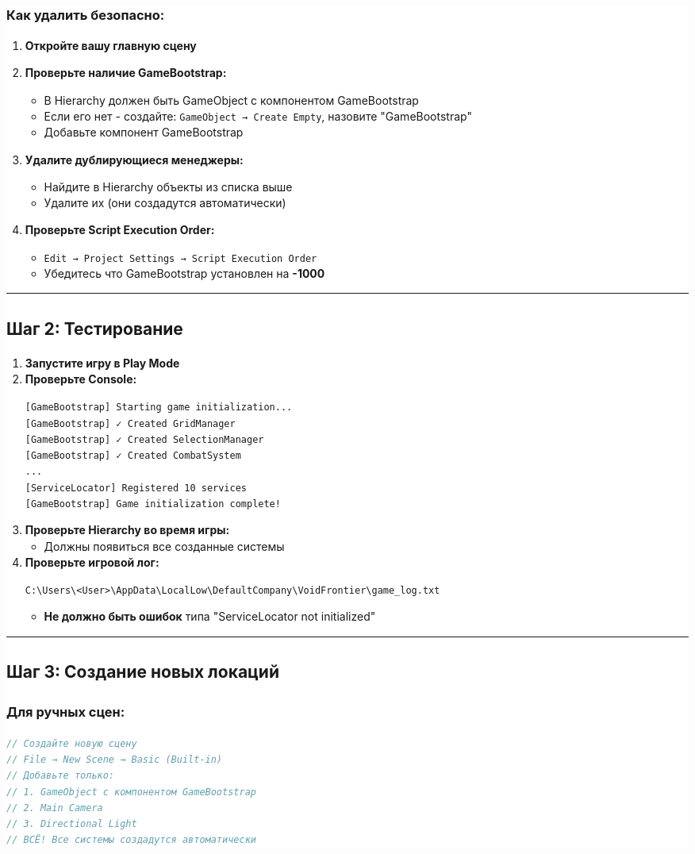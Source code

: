 ### Как удалить безопасно:

1. **Откройте вашу главную сцену**
2. **Проверьте наличие GameBootstrap:**
   - В Hierarchy должен быть GameObject с компонентом GameBootstrap
   - Если его нет - создайте: `GameObject → Create Empty`, назовите "GameBootstrap"
   - Добавьте компонент GameBootstrap

3. **Удалите дублирующиеся менеджеры:**
   - Найдите в Hierarchy объекты из списка выше
   - Удалите их (они создадутся автоматически)

4. **Проверьте Script Execution Order:**
   - `Edit → Project Settings → Script Execution Order`
   - Убедитесь что GameBootstrap установлен на **-1000**

---

## Шаг 2: Тестирование

1. **Запустите игру в Play Mode**
2. **Проверьте Console:**
   ```
   [GameBootstrap] Starting game initialization...
   [GameBootstrap] ✓ Created GridManager
   [GameBootstrap] ✓ Created SelectionManager
   [GameBootstrap] ✓ Created CombatSystem
   ...
   [ServiceLocator] Registered 10 services
   [GameBootstrap] Game initialization complete!
   ```
3. **Проверьте Hierarchy во время игры:**
   - Должны появиться все созданные системы
4. **Проверьте игровой лог:**
   ```
   C:\Users\<User>\AppData\LocalLow\DefaultCompany\VoidFrontier\game_log.txt
   ```
   - **Не должно быть ошибок** типа "ServiceLocator not initialized"

---

## Шаг 3: Создание новых локаций

### Для ручных сцен:
```csharp
// Создайте новую сцену
// File → New Scene → Basic (Built-in)
// Добавьте только:
// 1. GameObject с компонентом GameBootstrap
// 2. Main Camera
// 3. Directional Light
// ВСЁ! Все системы создадутся автоматически
```

